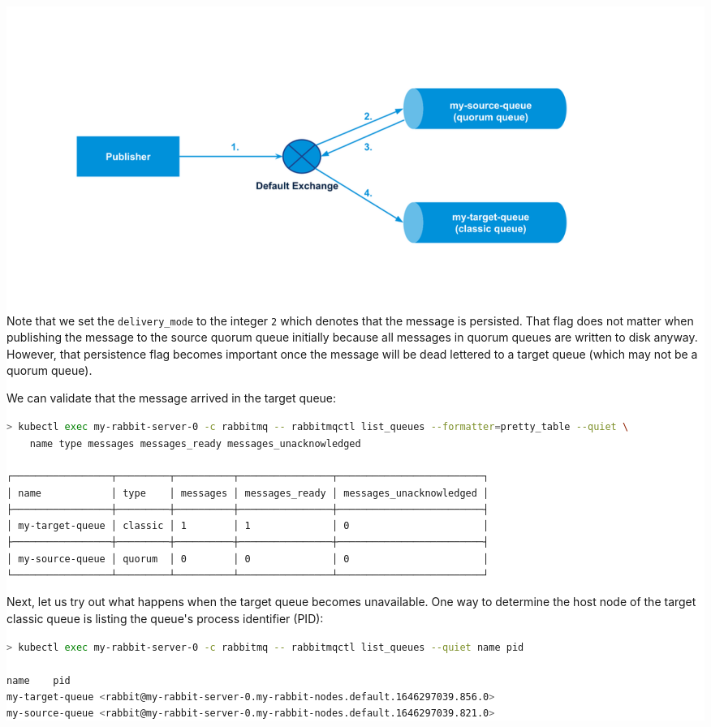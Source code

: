 ![Figure 1: Dead letter routing topology (at-most-once)](at-least-once-dead-lettering.svg)

Note that we set the `delivery_mode` to the integer `2` which denotes that the message is persisted.
That flag does not matter when publishing the message to the source quorum queue initially because all messages in quorum queues
are written to disk anyway. However, that persistence flag becomes important once the message will be dead lettered
to a target queue (which may not be a quorum queue).

We can validate that the message arrived in the target queue:
```zsh
> kubectl exec my-rabbit-server-0 -c rabbitmq -- rabbitmqctl list_queues --formatter=pretty_table --quiet \
    name type messages messages_ready messages_unacknowledged

┌─────────────────┬─────────┬──────────┬────────────────┬─────────────────────────┐
│ name            │ type    │ messages │ messages_ready │ messages_unacknowledged │
├─────────────────┼─────────┼──────────┼────────────────┼─────────────────────────┤
│ my-target-queue │ classic │ 1        │ 1              │ 0                       │
├─────────────────┼─────────┼──────────┼────────────────┼─────────────────────────┤
│ my-source-queue │ quorum  │ 0        │ 0              │ 0                       │
└─────────────────┴─────────┴──────────┴────────────────┴─────────────────────────┘
```

Next, let us try out what happens when the target queue becomes unavailable.
One way to determine the host node of the target classic queue is listing the queue's process identifier (PID):
```zsh
> kubectl exec my-rabbit-server-0 -c rabbitmq -- rabbitmqctl list_queues --quiet name pid

name	pid
my-target-queue	<rabbit@my-rabbit-server-0.my-rabbit-nodes.default.1646297039.856.0>
my-source-queue	<rabbit@my-rabbit-server-0.my-rabbit-nodes.default.1646297039.821.0>
```
